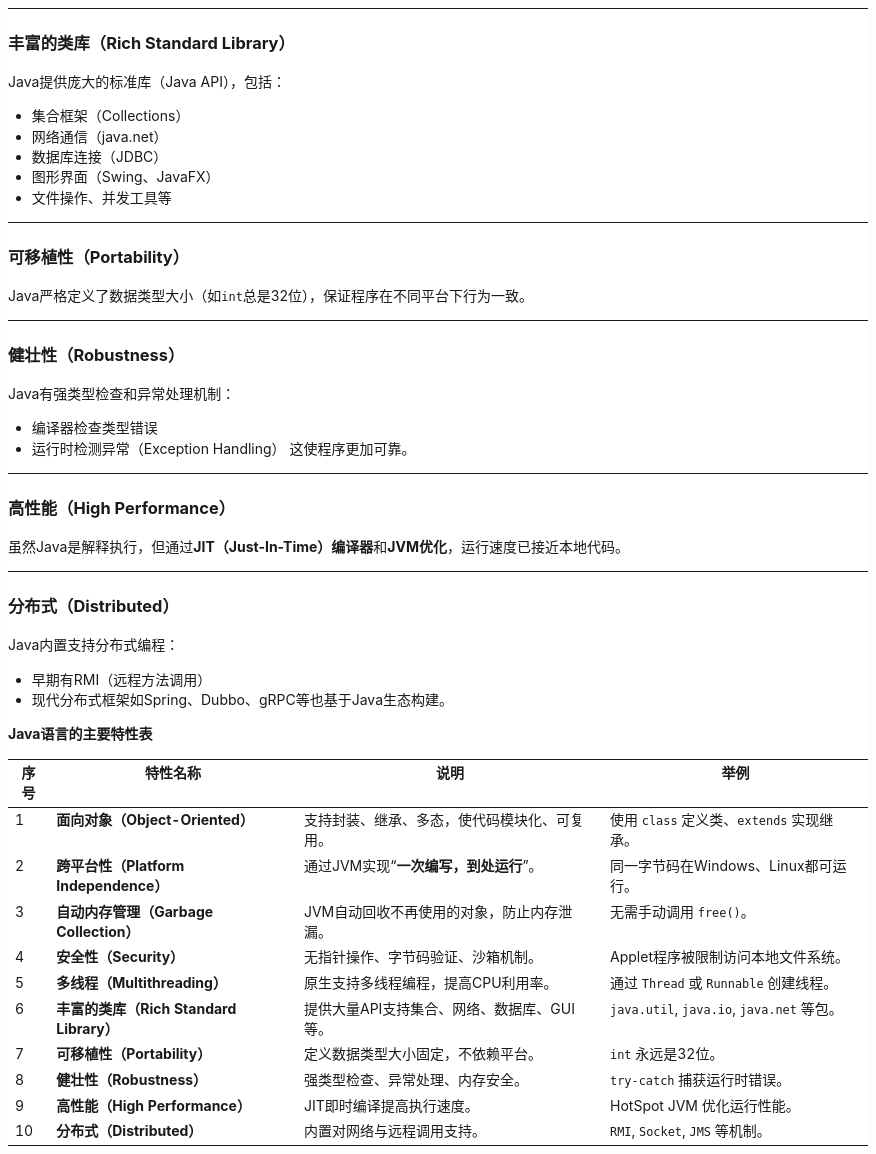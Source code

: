 ------

###  **丰富的类库（Rich Standard Library）**

Java提供庞大的标准库（Java API），包括：

- 集合框架（Collections）
- 网络通信（java.net）
- 数据库连接（JDBC）
- 图形界面（Swing、JavaFX）
- 文件操作、并发工具等

------

### **可移植性（Portability）**

Java严格定义了数据类型大小（如`int`总是32位），保证程序在不同平台下行为一致。

------

### **健壮性（Robustness）**

Java有强类型检查和异常处理机制：

- 编译器检查类型错误
- 运行时检测异常（Exception Handling）
   这使程序更加可靠。

------

### **高性能（High Performance）**

虽然Java是解释执行，但通过**JIT（Just-In-Time）编译器**和**JVM优化**，运行速度已接近本地代码。

------

### **分布式（Distributed）**

Java内置支持分布式编程：

- 早期有RMI（远程方法调用）
- 现代分布式框架如Spring、Dubbo、gRPC等也基于Java生态构建。

**Java语言的主要特性表**

| 序号 | 特性名称                                | 说明                                         | 举例                                      |
| ---- | --------------------------------------- | -------------------------------------------- | ----------------------------------------- |
| 1    | **面向对象（Object-Oriented）**         | 支持封装、继承、多态，使代码模块化、可复用。 | 使用 `class` 定义类、`extends` 实现继承。 |
| 2    | **跨平台性（Platform Independence）**   | 通过JVM实现“**一次编写，到处运行**”。        | 同一字节码在Windows、Linux都可运行。      |
| 3    | **自动内存管理（Garbage Collection）**  | JVM自动回收不再使用的对象，防止内存泄漏。    | 无需手动调用 `free()`。                   |
| 4    | **安全性（Security）**                  | 无指针操作、字节码验证、沙箱机制。           | Applet程序被限制访问本地文件系统。        |
| 5    | **多线程（Multithreading）**            | 原生支持多线程编程，提高CPU利用率。          | 通过 `Thread` 或 `Runnable` 创建线程。    |
| 6    | **丰富的类库（Rich Standard Library）** | 提供大量API支持集合、网络、数据库、GUI等。   | `java.util`, `java.io`, `java.net` 等包。 |
| 7    | **可移植性（Portability）**             | 定义数据类型大小固定，不依赖平台。           | `int` 永远是32位。                        |
| 8    | **健壮性（Robustness）**                | 强类型检查、异常处理、内存安全。             | `try-catch` 捕获运行时错误。              |
| 9    | **高性能（High Performance）**          | JIT即时编译提高执行速度。                    | HotSpot JVM 优化运行性能。                |
| 10   | **分布式（Distributed）**               | 内置对网络与远程调用支持。                   | `RMI`, `Socket`, `JMS` 等机制。           |
